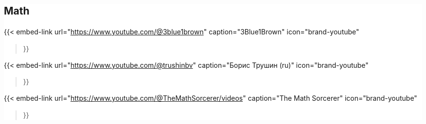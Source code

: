 ## Math

{{< embed-link 
    url="https://www.youtube.com/@3blue1brown"
    caption="3Blue1Brown"
    icon="brand-youtube"
>}}

{{< embed-link 
    url="https://www.youtube.com/@trushinbv"
    caption="Борис Трушин (ru)"
    icon="brand-youtube"
>}}

{{< embed-link 
    url="https://www.youtube.com/@TheMathSorcerer/videos"
    caption="The Math Sorcerer"
    icon="brand-youtube"
>}}
